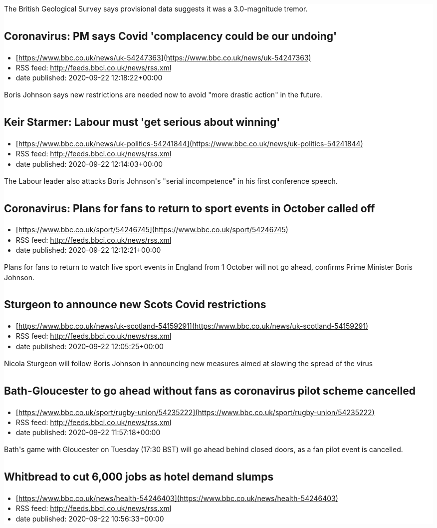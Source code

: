 The British Geological Survey says provisional data suggests it was a 3.0-magnitude tremor.

## Coronavirus: PM says Covid 'complacency could be our undoing'
 - [https://www.bbc.co.uk/news/uk-54247363](https://www.bbc.co.uk/news/uk-54247363)
 - RSS feed: http://feeds.bbci.co.uk/news/rss.xml
 - date published: 2020-09-22 12:18:22+00:00

Boris Johnson says new restrictions are needed now to avoid "more drastic action" in the future.

## Keir Starmer: Labour must 'get serious about winning'
 - [https://www.bbc.co.uk/news/uk-politics-54241844](https://www.bbc.co.uk/news/uk-politics-54241844)
 - RSS feed: http://feeds.bbci.co.uk/news/rss.xml
 - date published: 2020-09-22 12:14:03+00:00

The Labour leader also attacks Boris Johnson's "serial incompetence" in his first conference speech.

## Coronavirus: Plans for fans to return to sport events in October called off
 - [https://www.bbc.co.uk/sport/54246745](https://www.bbc.co.uk/sport/54246745)
 - RSS feed: http://feeds.bbci.co.uk/news/rss.xml
 - date published: 2020-09-22 12:12:21+00:00

Plans for fans to return to watch live sport events in England from 1 October will not go ahead, confirms Prime Minister Boris Johnson.

## Sturgeon to announce new Scots Covid restrictions
 - [https://www.bbc.co.uk/news/uk-scotland-54159291](https://www.bbc.co.uk/news/uk-scotland-54159291)
 - RSS feed: http://feeds.bbci.co.uk/news/rss.xml
 - date published: 2020-09-22 12:05:25+00:00

Nicola Sturgeon will follow Boris Johnson in announcing new measures aimed at slowing the spread of the virus

## Bath-Gloucester to go ahead without fans as coronavirus pilot scheme cancelled
 - [https://www.bbc.co.uk/sport/rugby-union/54235222](https://www.bbc.co.uk/sport/rugby-union/54235222)
 - RSS feed: http://feeds.bbci.co.uk/news/rss.xml
 - date published: 2020-09-22 11:57:18+00:00

Bath's game with Gloucester on Tuesday (17:30 BST) will go ahead behind closed doors, as a fan pilot event is cancelled.

## Whitbread to cut 6,000 jobs as hotel demand slumps
 - [https://www.bbc.co.uk/news/health-54246403](https://www.bbc.co.uk/news/health-54246403)
 - RSS feed: http://feeds.bbci.co.uk/news/rss.xml
 - date published: 2020-09-22 10:56:33+00:00

